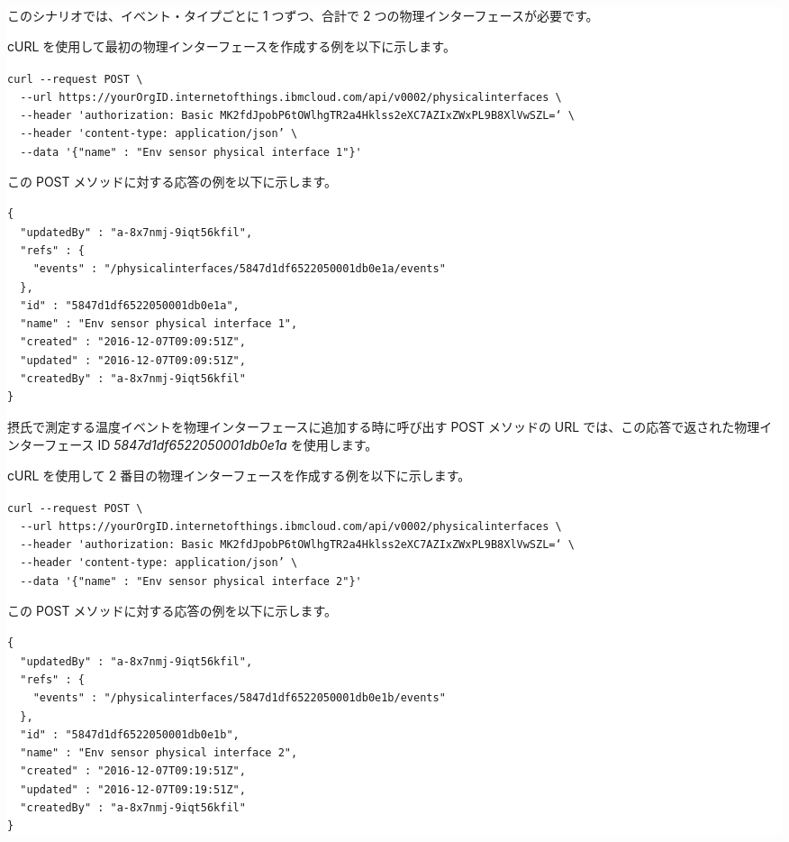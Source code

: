 このシナリオでは、イベント・タイプごとに 1 つずつ、合計で 2 つの物理インターフェースが必要です。

cURL を使用して最初の物理インターフェースを作成する例を以下に示します。

```
curl --request POST \
  --url https://yourOrgID.internetofthings.ibmcloud.com/api/v0002/physicalinterfaces \
  --header 'authorization: Basic MK2fdJpobP6tOWlhgTR2a4Hklss2eXC7AZIxZWxPL9B8XlVwSZL=‘ \
  --header 'content-type: application/json’ \
  --data '{"name" : "Env sensor physical interface 1"}'
```

この POST メソッドに対する応答の例を以下に示します。

```
{
  "updatedBy" : "a-8x7nmj-9iqt56kfil",
  "refs" : {
    "events" : "/physicalinterfaces/5847d1df6522050001db0e1a/events"
  },
  "id" : "5847d1df6522050001db0e1a",
  "name" : "Env sensor physical interface 1",
  "created" : "2016-12-07T09:09:51Z",
  "updated" : "2016-12-07T09:09:51Z",
  "createdBy" : "a-8x7nmj-9iqt56kfil"
}
```

摂氏で測定する温度イベントを物理インターフェースに追加する時に呼び出す POST メソッドの URL では、この応答で返された物理インターフェース ID *5847d1df6522050001db0e1a* を使用します。

cURL を使用して 2 番目の物理インターフェースを作成する例を以下に示します。

```
curl --request POST \
  --url https://yourOrgID.internetofthings.ibmcloud.com/api/v0002/physicalinterfaces \
  --header 'authorization: Basic MK2fdJpobP6tOWlhgTR2a4Hklss2eXC7AZIxZWxPL9B8XlVwSZL=‘ \
  --header 'content-type: application/json’ \
  --data '{"name" : "Env sensor physical interface 2"}'
```

この POST メソッドに対する応答の例を以下に示します。

```
{
  "updatedBy" : "a-8x7nmj-9iqt56kfil",
  "refs" : {
    "events" : "/physicalinterfaces/5847d1df6522050001db0e1b/events"
  },
  "id" : "5847d1df6522050001db0e1b",
  "name" : "Env sensor physical interface 2",
  "created" : "2016-12-07T09:19:51Z",
  "updated" : "2016-12-07T09:19:51Z",
  "createdBy" : "a-8x7nmj-9iqt56kfil"
}
```
